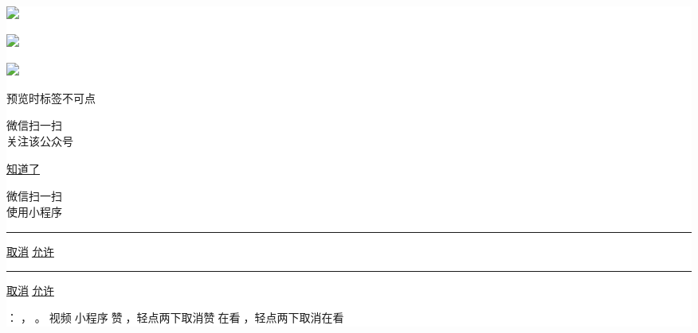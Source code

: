![](http://hk-proxy.gitwarp.com/https://raw.githubusercontent.com/tuchuang9/tc1/refs/heads/main/public/20230619163605.png)

![](http://hk-proxy.gitwarp.com/https://raw.githubusercontent.com/tuchuang9/tc1/refs/heads/main/public/20230619163606.png)

![](http://hk-proxy.gitwarp.com/https://raw.githubusercontent.com/tuchuang9/tc1/refs/heads/main/public/20230619163607.png)

预览时标签不可点

微信扫一扫  
关注该公众号

[知道了](javascript:;)

微信扫一扫  
使用小程序

****

[取消](javascript:void\(0\);) [允许](javascript:void\(0\);)

****

[取消](javascript:void\(0\);) [允许](javascript:void\(0\);)

： ， 。   视频 小程序 赞 ，轻点两下取消赞 在看 ，轻点两下取消在看

